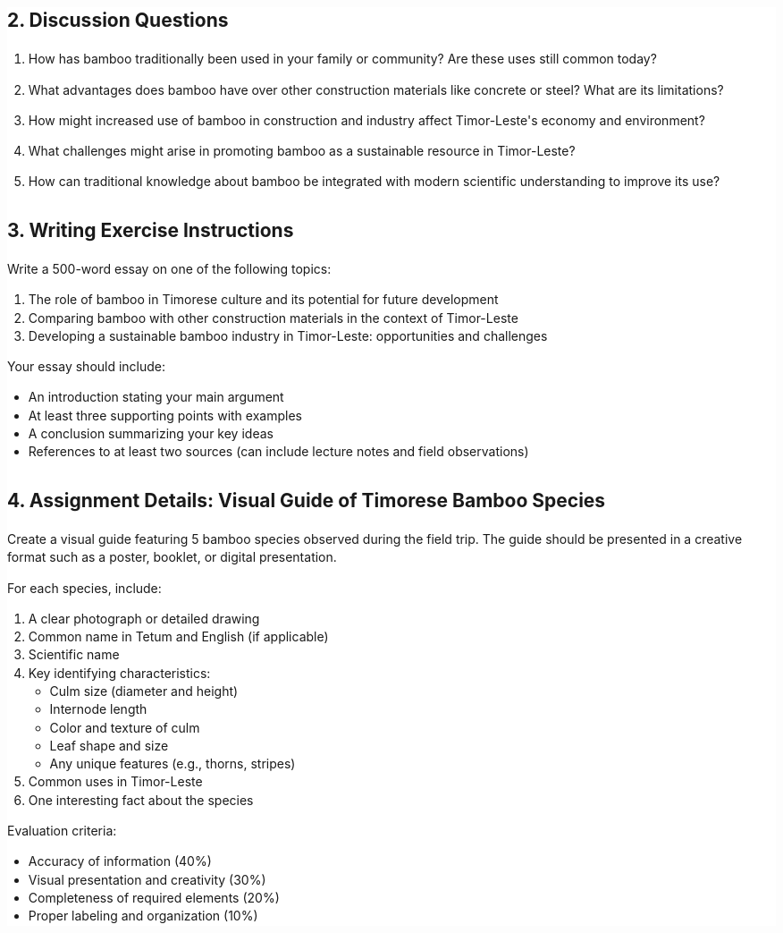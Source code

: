 ## 2. Discussion Questions

1. How has bamboo traditionally been used in your family or community? Are these uses still common today?

2. What advantages does bamboo have over other construction materials like concrete or steel? What are its limitations?

3. How might increased use of bamboo in construction and industry affect Timor-Leste's economy and environment?

4. What challenges might arise in promoting bamboo as a sustainable resource in Timor-Leste?

5. How can traditional knowledge about bamboo be integrated with modern scientific understanding to improve its use?

## 3. Writing Exercise Instructions

Write a 500-word essay on one of the following topics:

1. The role of bamboo in Timorese culture and its potential for future development
2. Comparing bamboo with other construction materials in the context of Timor-Leste
3. Developing a sustainable bamboo industry in Timor-Leste: opportunities and challenges

Your essay should include:
- An introduction stating your main argument
- At least three supporting points with examples
- A conclusion summarizing your key ideas
- References to at least two sources (can include lecture notes and field observations)

## 4. Assignment Details: Visual Guide of Timorese Bamboo Species

Create a visual guide featuring 5 bamboo species observed during the field trip. The guide should be presented in a creative format such as a poster, booklet, or digital presentation.

For each species, include:
1. A clear photograph or detailed drawing
2. Common name in Tetum and English (if applicable)
3. Scientific name
4. Key identifying characteristics:
   - Culm size (diameter and height)
   - Internode length
   - Color and texture of culm
   - Leaf shape and size
   - Any unique features (e.g., thorns, stripes)
5. Common uses in Timor-Leste
6. One interesting fact about the species

Evaluation criteria:
- Accuracy of information (40%)
- Visual presentation and creativity (30%)
- Completeness of required elements (20%)
- Proper labeling and organization (10%)
